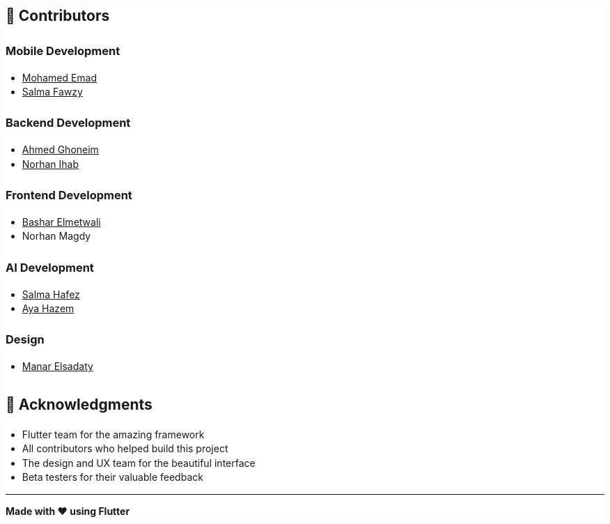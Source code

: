 ## 👥 Contributors

### Mobile Development
- [Mohamed Emad](https://github.com/Mohamed02Emad) 
- [Salma Fawzy](https://github.com/SalmaElarabyFawzy) 

### Backend Development
- [Ahmed Ghoneim](https://github.com/ahmedghoneim510) 
- [Norhan Ihab](https://github.com/MiraculouN) 

### Frontend Development
- [Bashar Elmetwali](https://github.com/BasharElmetwaliahmed) 
- Norhan Magdy 

### AI Development
- [Salma Hafez](https://github.com/SalmaAhmedHafez) 
- [Aya Hazem](https://github.com/ayahazem6103) 

### Design
- [Manar Elsadaty](https://www.behance.net/manar_elsadaty) 

## 🙏 Acknowledgments

- Flutter team for the amazing framework
- All contributors who helped build this project
- The design and UX team for the beautiful interface
- Beta testers for their valuable feedback

---

**Made with ❤️ using Flutter**
